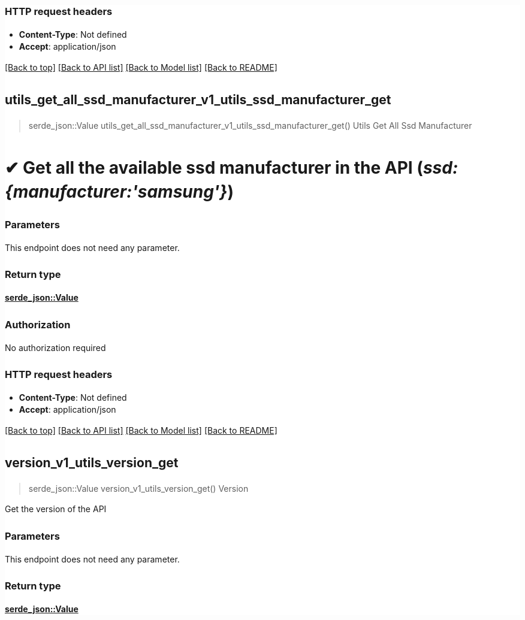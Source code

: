 ### HTTP request headers

- **Content-Type**: Not defined
- **Accept**: application/json

[[Back to top]](#) [[Back to API list]](../README.md#documentation-for-api-endpoints) [[Back to Model list]](../README.md#documentation-for-models) [[Back to README]](../README.md)


## utils_get_all_ssd_manufacturer_v1_utils_ssd_manufacturer_get

> serde_json::Value utils_get_all_ssd_manufacturer_v1_utils_ssd_manufacturer_get()
Utils Get All Ssd Manufacturer

# ✔ ️Get all the available ssd manufacturer in the API (*ssd:{manufacturer:'samsung'}*)

### Parameters

This endpoint does not need any parameter.

### Return type

[**serde_json::Value**](serde_json::Value.md)

### Authorization

No authorization required

### HTTP request headers

- **Content-Type**: Not defined
- **Accept**: application/json

[[Back to top]](#) [[Back to API list]](../README.md#documentation-for-api-endpoints) [[Back to Model list]](../README.md#documentation-for-models) [[Back to README]](../README.md)


## version_v1_utils_version_get

> serde_json::Value version_v1_utils_version_get()
Version

Get the version of the API

### Parameters

This endpoint does not need any parameter.

### Return type

[**serde_json::Value**](serde_json::Value.md)
